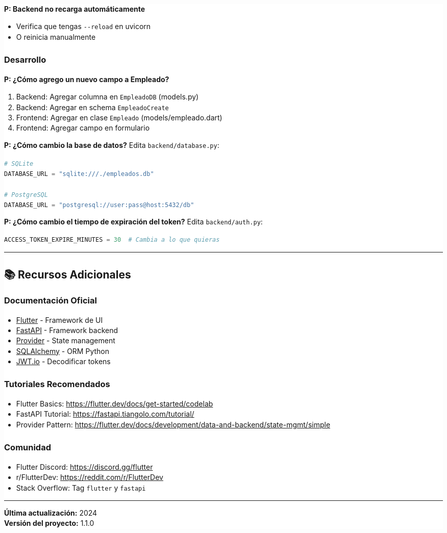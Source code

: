**P: Backend no recarga automáticamente**
- Verifica que tengas `--reload` en uvicorn
- O reinicia manualmente

### Desarrollo

**P: ¿Cómo agrego un nuevo campo a Empleado?**
1. Backend: Agregar columna en `EmpleadoDB` (models.py)
2. Backend: Agregar en schema `EmpleadoCreate`
3. Frontend: Agregar en clase `Empleado` (models/empleado.dart)
4. Frontend: Agregar campo en formulario

**P: ¿Cómo cambio la base de datos?**
Edita `backend/database.py`:
```python
# SQLite
DATABASE_URL = "sqlite:///./empleados.db"

# PostgreSQL
DATABASE_URL = "postgresql://user:pass@host:5432/db"
```

**P: ¿Cómo cambio el tiempo de expiración del token?**
Edita `backend/auth.py`:
```python
ACCESS_TOKEN_EXPIRE_MINUTES = 30  # Cambia a lo que quieras
```

---

## 📚 Recursos Adicionales

### Documentación Oficial
- [Flutter](https://flutter.dev/docs) - Framework de UI
- [FastAPI](https://fastapi.tiangolo.com) - Framework backend
- [Provider](https://pub.dev/packages/provider) - State management
- [SQLAlchemy](https://docs.sqlalchemy.org) - ORM Python
- [JWT.io](https://jwt.io) - Decodificar tokens

### Tutoriales Recomendados
- Flutter Basics: https://flutter.dev/docs/get-started/codelab
- FastAPI Tutorial: https://fastapi.tiangolo.com/tutorial/
- Provider Pattern: https://flutter.dev/docs/development/data-and-backend/state-mgmt/simple

### Comunidad
- Flutter Discord: https://discord.gg/flutter
- r/FlutterDev: https://reddit.com/r/FlutterDev
- Stack Overflow: Tag `flutter` y `fastapi`

---

**Última actualización:** 2024  
**Versión del proyecto:** 1.1.0
